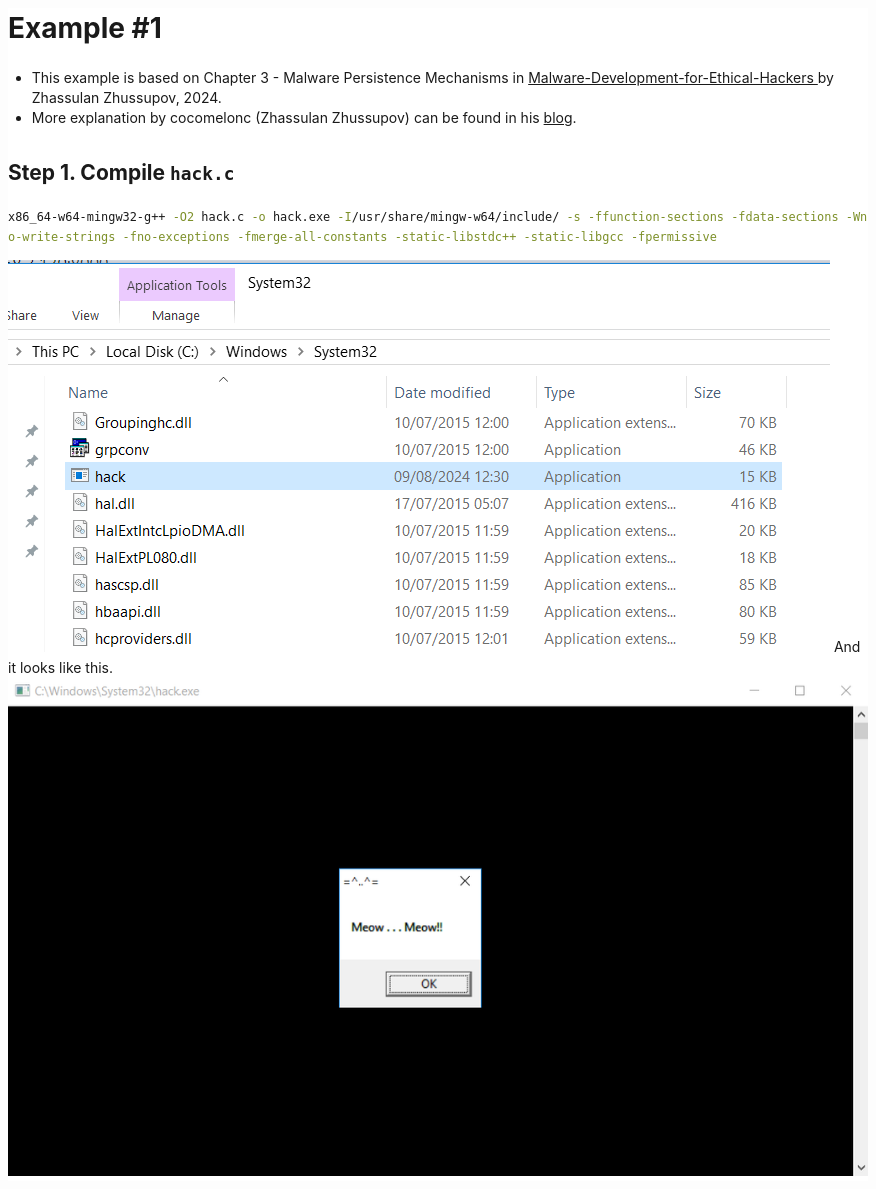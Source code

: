 # Example #1
- This example is based on Chapter 3 - Malware Persistence Mechanisms in [Malware-Development-for-Ethical-Hackers
](https://github.com/PacktPublishing/Malware-Development-for-Ethical-Hackers) by Zhassulan Zhussupov, 2024.
- More explanation by cocomelonc (Zhassulan Zhussupov) can be found in his [blog](https://cocomelonc.github.io/).
## Step 1. Compile `hack.c`
```bash
x86_64-w64-mingw32-g++ -O2 hack.c -o hack.exe -I/usr/share/mingw-w64/include/ -s -ffunction-sections -fdata-sections -Wno-write-strings -fno-exceptions -fmerge-all-constants -static-libstdc++ -static-libgcc -fpermissive
```
![](./screenshots/18.png)
And it looks like this. <br>
![](./screenshots/20.png)